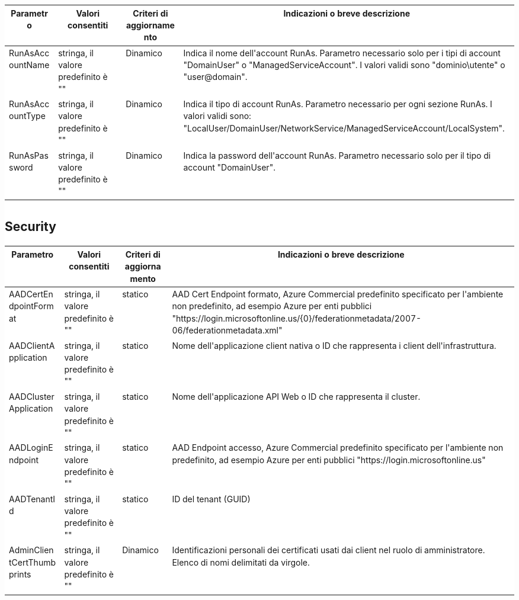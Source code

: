 | **Parametro** | **Valori consentiti** | **Criteri di aggiornamento** | **Indicazioni o breve descrizione** |
| --- | --- | --- | --- |
|RunAsAccountName |stringa, il valore predefinito è "" |Dinamico|Indica il nome dell'account RunAs. Parametro necessario solo per i tipi di account "DomainUser" o "ManagedServiceAccount". I valori validi sono "dominio\utente" o "user@domain". |
|RunAsAccountType|stringa, il valore predefinito è "" |Dinamico|Indica il tipo di account RunAs. Parametro necessario per ogni sezione RunAs. I valori validi sono: "LocalUser/DomainUser/NetworkService/ManagedServiceAccount/LocalSystem". |
|RunAsPassword|stringa, il valore predefinito è "" |Dinamico|Indica la password dell'account RunAs. Parametro necessario solo per il tipo di account "DomainUser". |

## <a name="security"></a>Security
| **Parametro** | **Valori consentiti** |**Criteri di aggiornamento**| **Indicazioni o breve descrizione** |
| --- | --- | --- | --- |
|AADCertEndpointFormat|stringa, il valore predefinito è ""|statico|AAD Cert Endpoint formato, Azure Commercial predefinito specificato per l'ambiente non predefinito, ad esempio Azure per enti pubblici "https:\//login.microsoftonline.us/{0}/federationmetadata/2007-06/federationmetadata.xml" |
|AADClientApplication|stringa, il valore predefinito è ""|statico|Nome dell'applicazione client nativa o ID che rappresenta i client dell'infrastruttura. |
|AADClusterApplication|stringa, il valore predefinito è ""|statico|Nome dell'applicazione API Web o ID che rappresenta il cluster. |
|AADLoginEndpoint|stringa, il valore predefinito è ""|statico|AAD Endpoint accesso, Azure Commercial predefinito specificato per l'ambiente non predefinito, ad esempio Azure per enti pubblici "https:\//login.microsoftonline.us" |
|AADTenantId|stringa, il valore predefinito è ""|statico|ID del tenant (GUID) |
|AdminClientCertThumbprints|stringa, il valore predefinito è ""|Dinamico|Identificazioni personali dei certificati usati dai client nel ruolo di amministratore. Elenco di nomi delimitati da virgole. |

